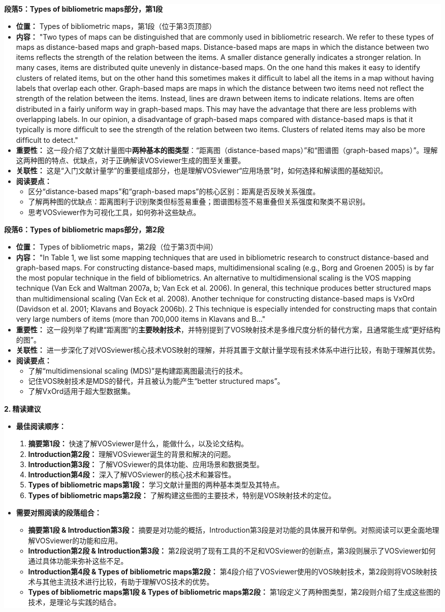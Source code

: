 **段落5：Types of bibliometric maps部分，第1段**
* **位置：** Types of bibliometric maps，第1段（位于第3页顶部）
* **内容：** "Two types of maps can be distinguished that are commonly used in bibliometric research. We refer to these types of maps as distance-based maps and graph-based maps. Distance-based maps are maps in which the distance between two items reﬂects the strength of the relation between the items. A smaller distance generally indicates a stronger relation. In many cases, items are distributed quite unevenly in distance-based maps. On the one hand this makes it easy to identify clusters of related items, but on the other hand this sometimes makes it difﬁcult to label all the items in a map without having labels that overlap each other. Graph-based maps are maps in which the distance between two items need not reﬂect the strength of the relation between the items. Instead, lines are drawn between items to indicate relations. Items are often distributed in a fairly uniform way in graph-based maps. This may have the advantage that there are less problems with overlapping labels. In our opinion, a disadvantage of graph-based maps compared with distance-based maps is that it typically is more difﬁcult to see the strength of the relation between two items. Clusters of related items may also be more difﬁcult to detect."
* **重要性：** 这一段介绍了文献计量图中**两种基本的图类型**：“距离图（distance-based maps）”和“图谱图（graph-based maps）”。理解这两种图的特点、优缺点，对于正确解读VOSviewer生成的图至关重要。
* **关联性：** 这是“入门文献计量学”的重要组成部分，也是理解VOSviewer“应用场景”时，如何选择和解读图的基础知识。
* **阅读要点：**
    * 区分“distance-based maps”和“graph-based maps”的核心区别：距离是否反映关系强度。
    * 了解两种图的优缺点：距离图利于识别聚类但标签易重叠；图谱图标签不易重叠但关系强度和聚类不易识别。
    * 思考VOSviewer作为可视化工具，如何弥补这些缺点。

**段落6：Types of bibliometric maps部分，第2段**
* **位置：** Types of bibliometric maps，第2段（位于第3页中间）
* **内容：** "In Table 1, we list some mapping techniques that are used in bibliometric research to construct distance-based and graph-based maps. For constructing distance-based maps, multidimensional scaling (e.g., Borg and Groenen 2005) is by far the most popular technique in the ﬁeld of bibliometrics. An alternative to multidimensional scaling is the VOS mapping technique (Van Eck and Waltman 2007a, b; Van Eck et al. 2006). In general, this technique produces better structured maps than multidimensional scaling (Van Eck et al. 2008). Another technique for constructing distance-based maps is VxOrd (Davidson et al. 2001; Klavans and Boyack 2006b). 2 This technique is especially intended for constructing maps that contain very large numbers of items (more than 700,000 items in Klavans and B..."
* **重要性：** 这一段列举了构建“距离图”的**主要映射技术**，并特别提到了VOS映射技术是多维尺度分析的替代方案，且通常能生成“更好结构的图”。
* **关联性：** 进一步深化了对VOSviewer核心技术VOS映射的理解，并将其置于文献计量学现有技术体系中进行比较，有助于理解其优势。
* **阅读要点：**
    * 了解“multidimensional scaling (MDS)”是构建距离图最流行的技术。
    * 记住VOS映射技术是MDS的替代，并且被认为能产生“better structured maps”。
    * 了解VxOrd适用于超大型数据集。

**2. 精读建议**

*   **最佳阅读顺序：**
    1.  **摘要第1段：** 快速了解VOSviewer是什么，能做什么，以及论文结构。
    2.  **Introduction第2段：** 理解VOSviewer诞生的背景和解决的问题。
    3.  **Introduction第3段：** 了解VOSviewer的具体功能、应用场景和数据类型。
    4.  **Introduction第4段：** 深入了解VOSviewer的核心技术和兼容性。
    5.  **Types of bibliometric maps第1段：** 学习文献计量图的两种基本类型及其特点。
    6.  **Types of bibliometric maps第2段：** 了解构建这些图的主要技术，特别是VOS映射技术的定位。

*   **需要对照阅读的段落组合：**
    *   **摘要第1段 & Introduction第3段：** 摘要是对功能的概括，Introduction第3段是对功能的具体展开和举例。对照阅读可以更全面地理解VOSviewer的功能和应用。
    *   **Introduction第2段 & Introduction第3段：** 第2段说明了现有工具的不足和VOSviewer的创新点，第3段则展示了VOSviewer如何通过具体功能来弥补这些不足。
    *   **Introduction第4段 & Types of bibliometric maps第2段：** 第4段介绍了VOSviewer使用的VOS映射技术，第2段则将VOS映射技术与其他主流技术进行比较，有助于理解VOS技术的优势。
    *   **Types of bibliometric maps第1段 & Types of bibliometric maps第2段：** 第1段定义了两种图类型，第2段则介绍了生成这些图的技术，是理论与实践的结合。
